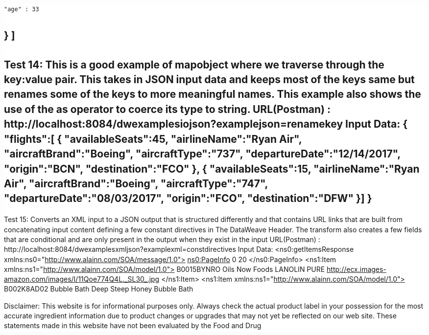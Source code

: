     "age" : 33
  }
]
--------------------------------------------------------------------------------------------------------------------------------------
Test 14: This is a good example of mapobject where we traverse through the key:value pair. This takes in JSON input data and keeps 
most of the keys same but renames some of the keys to more meaningful names. This example also shows the use of the as operator to 
coerce its type to string.
URL(Postman) : http://localhost:8084/dwexamplesiojson?examplejson=renamekey
Input Data:
{
  "flights":[
  {
  "availableSeats":45,
  "airlineName":"Ryan Air",
  "aircraftBrand":"Boeing",
  "aircraftType":"737",
  "departureDate":"12/14/2017",
  "origin":"BCN",
  "destination":"FCO"
  },
  {
  "availableSeats":15,
  "airlineName":"Ryan Air",
  "aircraftBrand":"Boeing",
  "aircraftType":"747",
  "departureDate":"08/03/2017",
  "origin":"FCO",
  "destination":"DFW"
  }]
}
--------------------------------------------------------------------------------------------------------------------------------------
Test 15: Converts an XML input to a JSON output that is structured differently and that contains URL links that are built from 
concatenating input content defining a few constant directives in The DataWeave Header. The transform also creates a few fields 
that are conditional and are only present in the output when they exist in the input
URL(Postman) : http://localhost:8084/dwexamplesxmljson?examplexml=constdirectives
Input Data:
<ns0:getItemsResponse xmlns:ns0="http://www.alainn.com/SOA/message/1.0">
    <ns0:PageInfo>
        <pageIndex>0</pageIndex>
        <pageSize>20</pageSize>
    </ns0:PageInfo>
    <ns1:Item xmlns:ns1="http://www.alainn.com/SOA/model/1.0">
        <id>B0015BYNRO</id>
        <type>Oils</type>
        <name>Now Foods LANOLIN PURE</name>
        <images>
            <image type="SwatchImage">http://ecx.images-amazon.com/images/I/11Qoe774Q4L._SL30_.jpg
            </image>
        </images>
    </ns1:Item>
    <ns1:Item xmlns:ns1="http://www.alainn.com/SOA/model/1.0">
        <id>B002K8AD02</id>
        <type>Bubble Bath</type>
        <name>Deep Steep Honey Bubble Bath</name>
        <summary>Disclaimer: This website is for informational purposes only.
            Always check the actual product label in your possession for the most
            accurate ingredient information due to product changes or upgrades
            that may not yet be reflected on our web site. These statements made
            in this website have not been evaluated by the Food and Drug